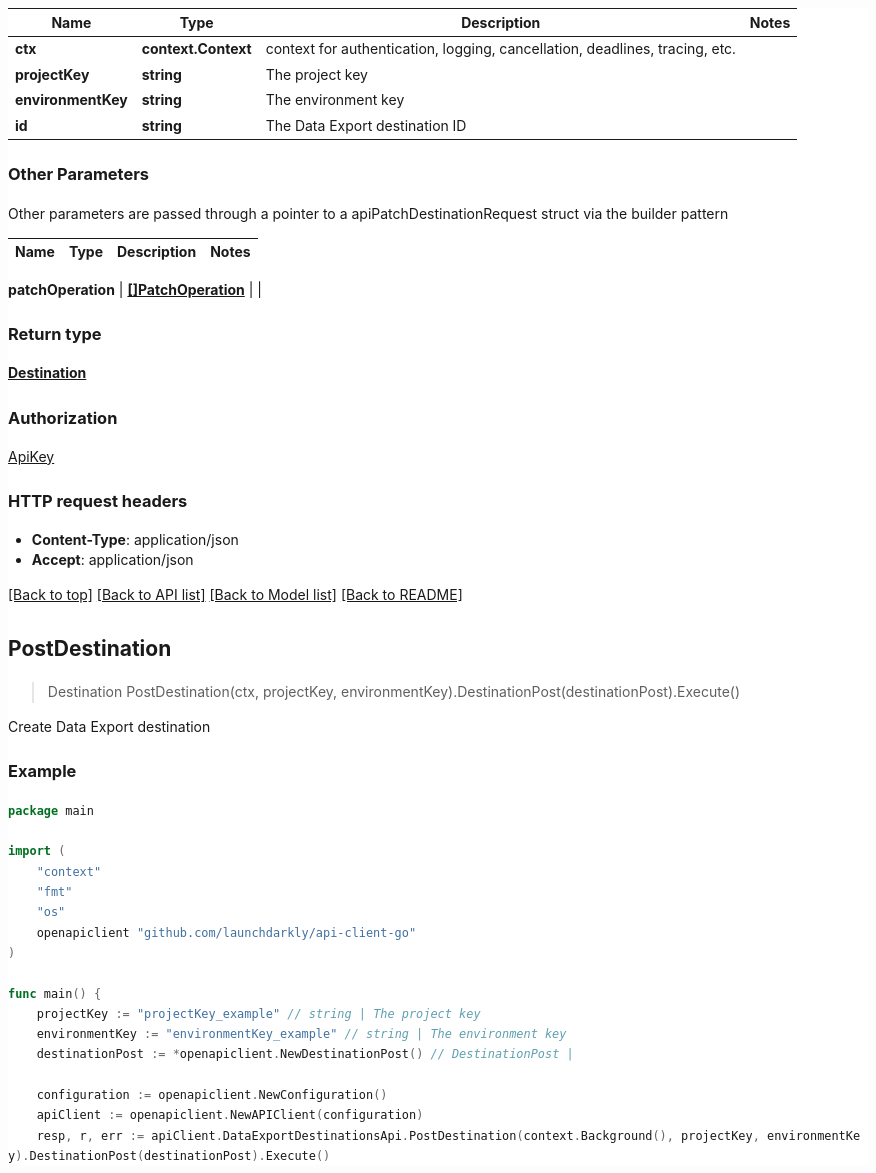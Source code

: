 Name | Type | Description  | Notes
------------- | ------------- | ------------- | -------------
**ctx** | **context.Context** | context for authentication, logging, cancellation, deadlines, tracing, etc.
**projectKey** | **string** | The project key | 
**environmentKey** | **string** | The environment key | 
**id** | **string** | The Data Export destination ID | 

### Other Parameters

Other parameters are passed through a pointer to a apiPatchDestinationRequest struct via the builder pattern


Name | Type | Description  | Notes
------------- | ------------- | ------------- | -------------



 **patchOperation** | [**[]PatchOperation**](PatchOperation.md) |  | 

### Return type

[**Destination**](Destination.md)

### Authorization

[ApiKey](../README.md#ApiKey)

### HTTP request headers

- **Content-Type**: application/json
- **Accept**: application/json

[[Back to top]](#) [[Back to API list]](../README.md#documentation-for-api-endpoints)
[[Back to Model list]](../README.md#documentation-for-models)
[[Back to README]](../README.md)


## PostDestination

> Destination PostDestination(ctx, projectKey, environmentKey).DestinationPost(destinationPost).Execute()

Create Data Export destination



### Example

```go
package main

import (
	"context"
	"fmt"
	"os"
	openapiclient "github.com/launchdarkly/api-client-go"
)

func main() {
	projectKey := "projectKey_example" // string | The project key
	environmentKey := "environmentKey_example" // string | The environment key
	destinationPost := *openapiclient.NewDestinationPost() // DestinationPost | 

	configuration := openapiclient.NewConfiguration()
	apiClient := openapiclient.NewAPIClient(configuration)
	resp, r, err := apiClient.DataExportDestinationsApi.PostDestination(context.Background(), projectKey, environmentKey).DestinationPost(destinationPost).Execute()
```
